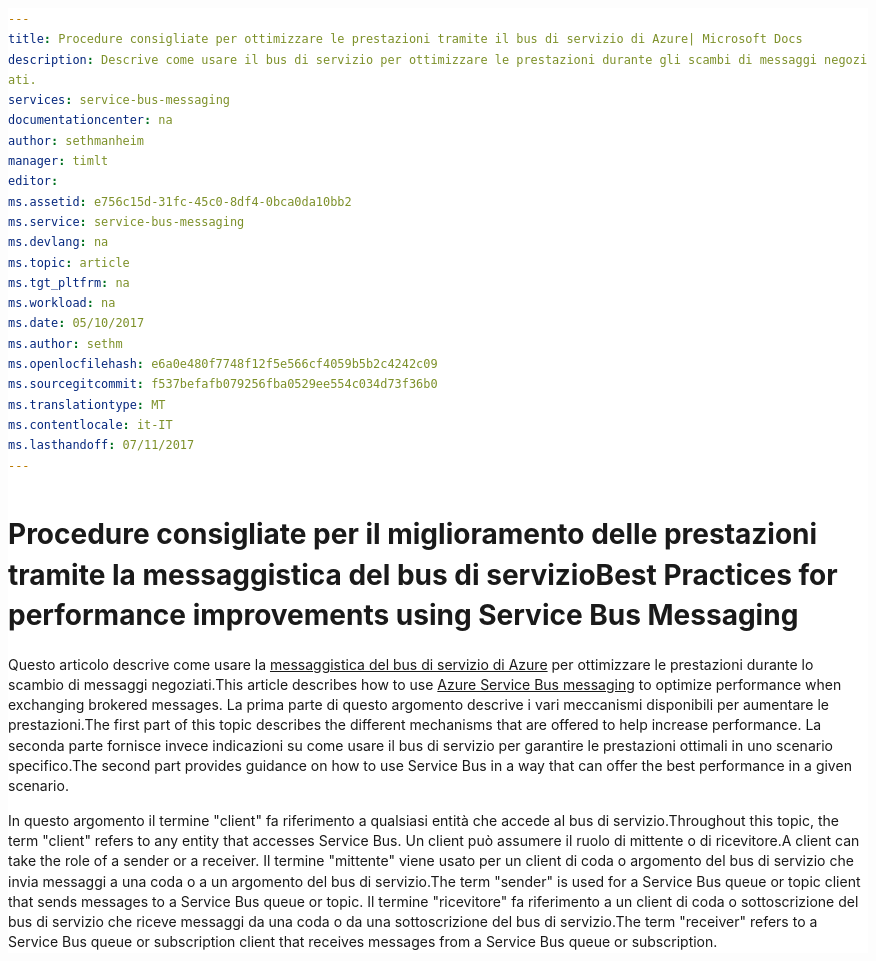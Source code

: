 ```yaml
---
title: Procedure consigliate per ottimizzare le prestazioni tramite il bus di servizio di Azure| Microsoft Docs
description: Descrive come usare il bus di servizio per ottimizzare le prestazioni durante gli scambi di messaggi negoziati.
services: service-bus-messaging
documentationcenter: na
author: sethmanheim
manager: timlt
editor: 
ms.assetid: e756c15d-31fc-45c0-8df4-0bca0da10bb2
ms.service: service-bus-messaging
ms.devlang: na
ms.topic: article
ms.tgt_pltfrm: na
ms.workload: na
ms.date: 05/10/2017
ms.author: sethm
ms.openlocfilehash: e6a0e480f7748f12f5e566cf4059b5b2c4242c09
ms.sourcegitcommit: f537befafb079256fba0529ee554c034d73f36b0
ms.translationtype: MT
ms.contentlocale: it-IT
ms.lasthandoff: 07/11/2017
---
```

# <a name="best-practices-for-performance-improvements-using-service-bus-messaging"></a><span data-ttu-id="73b1e-103">Procedure consigliate per il miglioramento delle prestazioni tramite la messaggistica del bus di servizio</span><span class="sxs-lookup"><span data-stu-id="73b1e-103">Best Practices for performance improvements using Service Bus Messaging</span></span>

<span data-ttu-id="73b1e-104">Questo articolo descrive come usare la [messaggistica del bus di servizio di Azure](https://azure.microsoft.com/services/service-bus/) per ottimizzare le prestazioni durante lo scambio di messaggi negoziati.</span><span class="sxs-lookup"><span data-stu-id="73b1e-104">This article describes how to use [Azure Service Bus messaging](https://azure.microsoft.com/services/service-bus/) to optimize performance when exchanging brokered messages.</span></span> <span data-ttu-id="73b1e-105">La prima parte di questo argomento descrive i vari meccanismi disponibili per aumentare le prestazioni.</span><span class="sxs-lookup"><span data-stu-id="73b1e-105">The first part of this topic describes the different mechanisms that are offered to help increase performance.</span></span> <span data-ttu-id="73b1e-106">La seconda parte fornisce invece indicazioni su come usare il bus di servizio per garantire le prestazioni ottimali in uno scenario specifico.</span><span class="sxs-lookup"><span data-stu-id="73b1e-106">The second part provides guidance on how to use Service Bus in a way that can offer the best performance in a given scenario.</span></span>

<span data-ttu-id="73b1e-107">In questo argomento il termine "client" fa riferimento a qualsiasi entità che accede al bus di servizio.</span><span class="sxs-lookup"><span data-stu-id="73b1e-107">Throughout this topic, the term "client" refers to any entity that accesses Service Bus.</span></span> <span data-ttu-id="73b1e-108">Un client può assumere il ruolo di mittente o di ricevitore.</span><span class="sxs-lookup"><span data-stu-id="73b1e-108">A client can take the role of a sender or a receiver.</span></span> <span data-ttu-id="73b1e-109">Il termine "mittente" viene usato per un client di coda o argomento del bus di servizio che invia messaggi a una coda o a un argomento del bus di servizio.</span><span class="sxs-lookup"><span data-stu-id="73b1e-109">The term "sender" is used for a Service Bus queue or topic client that sends messages to a Service Bus queue or topic.</span></span> <span data-ttu-id="73b1e-110">Il termine "ricevitore" fa riferimento a un client di coda o sottoscrizione del bus di servizio che riceve messaggi da una coda o da una sottoscrizione del bus di servizio.</span><span class="sxs-lookup"><span data-stu-id="73b1e-110">The term "receiver" refers to a Service Bus queue or subscription client that receives messages from a Service Bus queue or subscription.</span></span>
